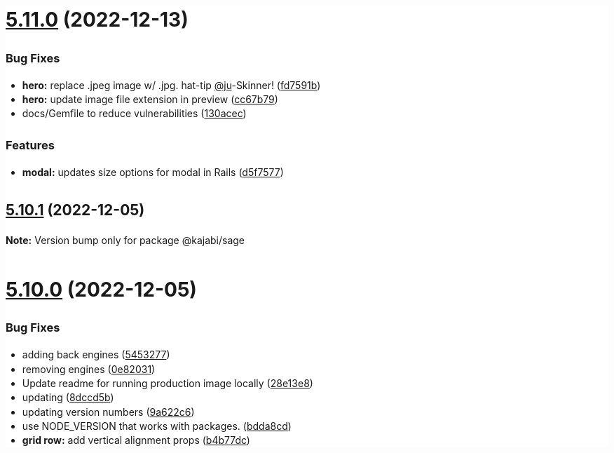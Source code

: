 



# [5.11.0](https://github.com/Kajabi/sage-lib/compare/@kajabi/sage@5.10.1...@kajabi/sage@5.11.0) (2022-12-13)


### Bug Fixes

* **hero:** replace .jpeg image w/ .jpg. hat-tip [@ju](https://github.com/ju)-Skinner! ([fd7591b](https://github.com/Kajabi/sage-lib/commit/fd7591b8b1c80a110cd8c733e8c3f2d1187e3ee8))
* **hero:** update image file extension in preview ([cc67b79](https://github.com/Kajabi/sage-lib/commit/cc67b79d802f1696ccea374ab3c3869e35e19c70))
* docs/Gemfile to reduce vulnerabilities ([130acec](https://github.com/Kajabi/sage-lib/commit/130acec7c83dc115c8eed9493265a7d9206e8bca))


### Features

* **modal:** updates size options for modal in Rails ([d5f7577](https://github.com/Kajabi/sage-lib/commit/d5f7577fc48406e483ed2f14844bdda233d09688))





## [5.10.1](https://github.com/Kajabi/sage-lib/compare/@kajabi/sage@5.10.0...@kajabi/sage@5.10.1) (2022-12-05)

**Note:** Version bump only for package @kajabi/sage





# [5.10.0](https://github.com/Kajabi/sage-lib/compare/@kajabi/sage@5.9.1...@kajabi/sage@5.10.0) (2022-12-05)


### Bug Fixes

* adding back engines ([5453277](https://github.com/Kajabi/sage-lib/commit/545327731488846503b51430277c0492b7c98caf))
* removing engines ([0e82031](https://github.com/Kajabi/sage-lib/commit/0e820315bf4f1e7cc474d585ecfa429f173a1802))
* Update readme for running production image locally ([28e13e8](https://github.com/Kajabi/sage-lib/commit/28e13e8f350464762a763607f19a8f0241c5cf87))
* updating ([8dccd5b](https://github.com/Kajabi/sage-lib/commit/8dccd5bec1cdeedf40782997fb99a3b93e09ae51))
* updating version numbers ([9a622c6](https://github.com/Kajabi/sage-lib/commit/9a622c65a4e446c909d0f0c321054401455eb5fa))
* use NODE_VERSION that works with packages. ([bdda8cd](https://github.com/Kajabi/sage-lib/commit/bdda8cd2ef441ec85cadaf8f74d8123092812373))
* **grid row:** add vertical alignment props ([b4b77dc](https://github.com/Kajabi/sage-lib/commit/b4b77dc3c2f8d72066bf7e4f4750e58b3436b6f5))
